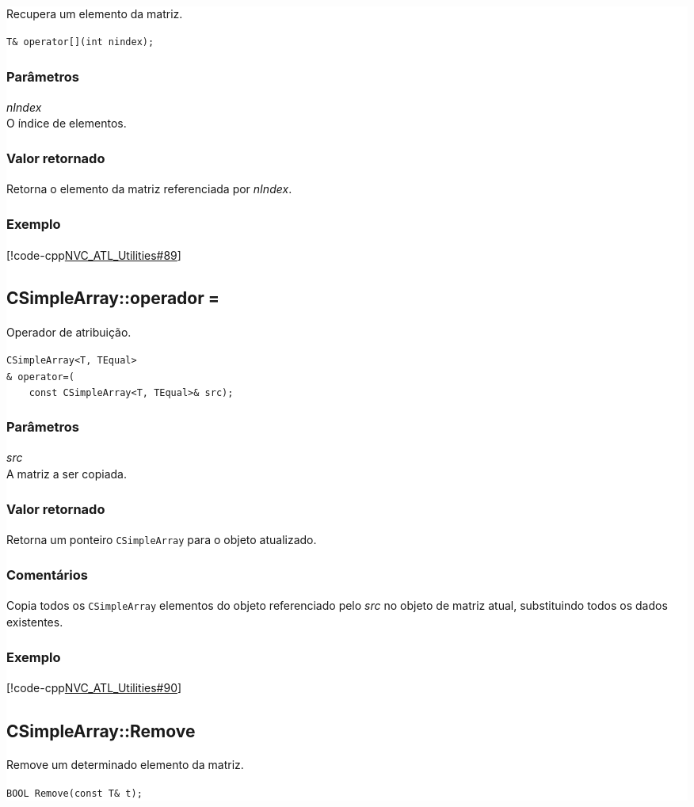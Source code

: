 Recupera um elemento da matriz.

```
T& operator[](int nindex);
```

### <a name="parameters"></a>Parâmetros

*nIndex*<br/>
O índice de elementos.

### <a name="return-value"></a>Valor retornado

Retorna o elemento da matriz referenciada por *nIndex*.

### <a name="example"></a>Exemplo

[!code-cpp[NVC_ATL_Utilities#89](../../atl/codesnippet/cpp/csimplearray-class_4.cpp)]

## <a name="csimplearrayoperator-"></a><a name="operator_eq"></a>CSimpleArray::operador =

Operador de atribuição.

```
CSimpleArray<T, TEqual>
& operator=(
    const CSimpleArray<T, TEqual>& src);
```

### <a name="parameters"></a>Parâmetros

*src*<br/>
A matriz a ser copiada.

### <a name="return-value"></a>Valor retornado

Retorna um ponteiro `CSimpleArray` para o objeto atualizado.

### <a name="remarks"></a>Comentários

Copia todos os `CSimpleArray` elementos do objeto referenciado pelo *src* no objeto de matriz atual, substituindo todos os dados existentes.

### <a name="example"></a>Exemplo

[!code-cpp[NVC_ATL_Utilities#90](../../atl/codesnippet/cpp/csimplearray-class_5.cpp)]

## <a name="csimplearrayremove"></a><a name="remove"></a>CSimpleArray::Remove

Remove um determinado elemento da matriz.

```
BOOL Remove(const T& t);
```
